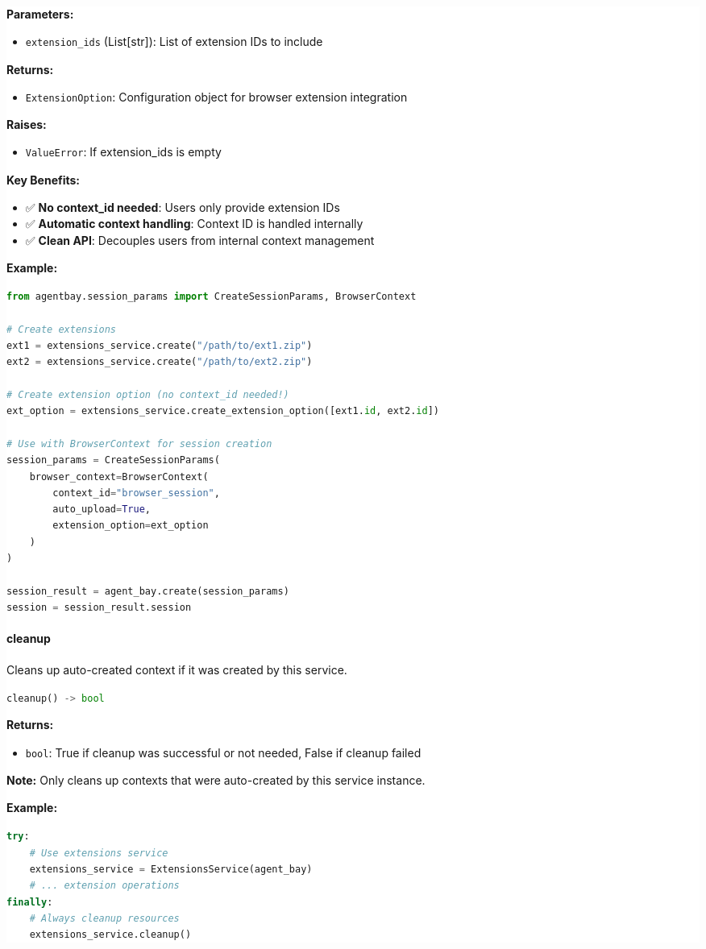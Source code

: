 **Parameters:**
- `extension_ids` (List[str]): List of extension IDs to include

**Returns:**
- `ExtensionOption`: Configuration object for browser extension integration

**Raises:**
- `ValueError`: If extension_ids is empty

**Key Benefits:**
- ✅ **No context_id needed**: Users only provide extension IDs
- ✅ **Automatic context handling**: Context ID is handled internally
- ✅ **Clean API**: Decouples users from internal context management

**Example:**
```python
from agentbay.session_params import CreateSessionParams, BrowserContext

# Create extensions
ext1 = extensions_service.create("/path/to/ext1.zip")
ext2 = extensions_service.create("/path/to/ext2.zip")

# Create extension option (no context_id needed!)
ext_option = extensions_service.create_extension_option([ext1.id, ext2.id])

# Use with BrowserContext for session creation
session_params = CreateSessionParams(
    browser_context=BrowserContext(
        context_id="browser_session",
        auto_upload=True,
        extension_option=ext_option
    )
)

session_result = agent_bay.create(session_params)
session = session_result.session
```

#### cleanup

Cleans up auto-created context if it was created by this service.

```python
cleanup() -> bool
```

**Returns:**
- `bool`: True if cleanup was successful or not needed, False if cleanup failed

**Note:** Only cleans up contexts that were auto-created by this service instance.

**Example:**
```python
try:
    # Use extensions service
    extensions_service = ExtensionsService(agent_bay)
    # ... extension operations
finally:
    # Always cleanup resources
    extensions_service.cleanup()
```
